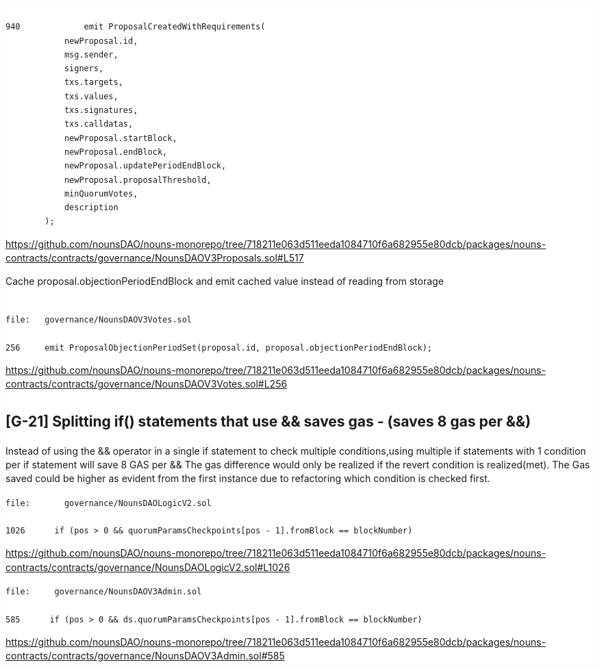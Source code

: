 ```solidity

940             emit ProposalCreatedWithRequirements(
            newProposal.id,
            msg.sender,
            signers,
            txs.targets,
            txs.values,
            txs.signatures,
            txs.calldatas,
            newProposal.startBlock,
            newProposal.endBlock,
            newProposal.updatePeriodEndBlock,
            newProposal.proposalThreshold,
            minQuorumVotes,
            description
        );

```

https://github.com/nounsDAO/nouns-monorepo/tree/718211e063d511eeda1084710f6a682955e80dcb/packages/nouns-contracts/contracts/governance/NounsDAOV3Proposals.sol#L517


Cache proposal.objectionPeriodEndBlock  and emit cached value instead of reading from storage

```solidity

file:   governance/NounsDAOV3Votes.sol

256     emit ProposalObjectionPeriodSet(proposal.id, proposal.objectionPeriodEndBlock);

```

https://github.com/nounsDAO/nouns-monorepo/tree/718211e063d511eeda1084710f6a682955e80dcb/packages/nouns-contracts/contracts/governance/NounsDAOV3Votes.sol#L256


## [G-21] Splitting if() statements that use && saves gas - (saves 8 gas per &&)

Instead of using the && operator in a single if statement to check multiple conditions,using multiple if statements with 1 condition per if statement will save 8 GAS per && The gas difference would only be realized if the revert condition is realized(met). The Gas saved could be higher as evident from the first instance due to refactoring which condition is checked first.
```solidity
file:       governance/NounsDAOLogicV2.sol

1026      if (pos > 0 && quorumParamsCheckpoints[pos - 1].fromBlock == blockNumber)

```

https://github.com/nounsDAO/nouns-monorepo/tree/718211e063d511eeda1084710f6a682955e80dcb/packages/nouns-contracts/contracts/governance/NounsDAOLogicV2.sol#L1026

```solidity
file:     governance/NounsDAOV3Admin.sol

585      if (pos > 0 && ds.quorumParamsCheckpoints[pos - 1].fromBlock == blockNumber)

```
https://github.com/nounsDAO/nouns-monorepo/tree/718211e063d511eeda1084710f6a682955e80dcb/packages/nouns-contracts/contracts/governance/NounsDAOV3Admin.sol#585
